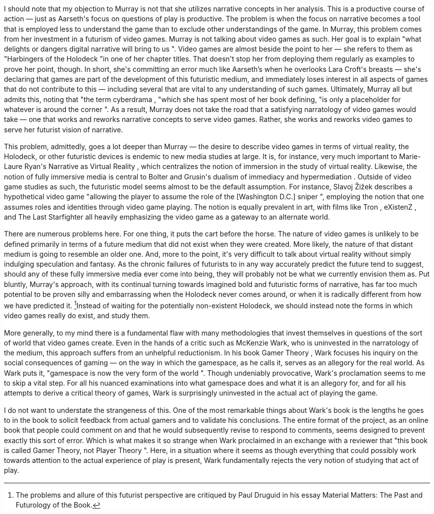I should note that my objection to Murray is not that she utilizes narrative concepts in her analysis. This is a productive course of action — just as Aarseth's focus on questions of play is productive. The problem is when the focus on narrative becomes a tool that is employed less to understand the game than to exclude other understandings of the game. In Murray, this problem comes from her investment in a futurism of video games. Murray is not talking about video games as such. Her goal is to explain "what delights or dangers digital narrative will bring to us ". Video games are almost beside the point to her — she refers to them as "Harbingers of the Holodeck "in one of her chapter titles. That doesn't stop her from deploying them regularly as examples to prove her point, though. In short, she's committing an error much like Aarseth’s when he overlooks Lara Croft's breasts — she's declaring that games are part of the development of this futuristic medium, and immediately loses interest in all aspects of games that do not contribute to this — including several that are vital to any understanding of such games. Ultimately, Murray all but admits this, noting that "the term cyberdrama , "which she has spent most of her book defining, "is only a placeholder for whatever is around the corner ". As a result, Murray does not take the road that a satisfying narratology of video games would take — one that works and reworks narrative concepts to serve video games. Rather, she works and reworks video games to serve her futurist vision of narrative. 

This problem, admittedly, goes a lot deeper than Murray — the desire to describe video games in terms of virtual reality, the Holodeck, or other futuristic devices is endemic to new media studies at large. It is, for instance, very much important to Marie-Laure Ryan's Narrative as Virtual Reality , which centralizes the notion of immersion in the study of virtual reality. Likewise, the notion of fully immersive media is central to Bolter and Grusin's dualism of immediacy and hypermediation . Outside of video game studies as such, the futuristic model seems almost to be the default assumption. For instance, Slavoj Žižek describes a hypothetical video game "allowing the player to assume the role of the [Washington D.C.] sniper ", employing the notion that one assumes roles and identities through video game playing. The notion is equally prevalent in art, with films like Tron , eXistenZ , and The Last Starfighter all heavily emphasizing the video game as a gateway to an alternate world. 

There are numerous problems here. For one thing, it puts the cart before the horse. The nature of video games is unlikely to be defined primarily in terms of a future medium that did not exist when they were created. More likely, the nature of that distant medium is going to resemble an older one. And, more to the point, it's very difficult to talk about virtual reality without simply indulging speculation and fantasy. As the chronic failures of futurists to in any way accurately predict the future tend to suggest, should any of these fully immersive media ever come into being, they will probably not be what we currently envision them as. Put bluntly, Murray's approach, with its continual turning towards imagined bold and futuristic forms of narrative, has far too much potential to be proven silly and embarrassing when the Holodeck never comes around, or when it is radically different from how we have predicted it. [^11]Instead of waiting for the potentially non-existent Holodeck, we should instead note the forms in which video games really do exist, and study them. 

More generally, to my mind there is a fundamental flaw with many methodologies that invest themselves in questions of the sort of world that video games create. Even in the hands of a critic such as McKenzie Wark, who is uninvested in the narratology of the medium, this approach suffers from an unhelpful reductionism. In his book Gamer Theory , Wark focuses his inquiry on the social consequences of gaming — on the way in which the gamespace, as he calls it, serves as an allegory for the real world. As Wark puts it, "gamespace is now the very form of the world ". Though undeniably provocative, Wark's proclamation seems to me to skip a vital step. For all his nuanced examinations into what gamespace does and what it is an allegory for, and for all his attempts to derive a critical theory of games, Wark is surprisingly uninvested in the actual act of playing the game. 

I do not want to understate the strangeness of this. One of the most remarkable things about Wark's book is the lengths he goes to in the book to solicit feedback from actual gamers and to validate his conclusions. The entire format of the project, as an online book that people could comment on and that he would subsequently revise to respond to comments, seems designed to prevent exactly this sort of error. Which is what makes it so strange when Wark proclaimed in an exchange with a reviewer that "this book is called Gamer Theory, not Player Theory ". Here, in a situation where it seems as though everything that could possibly work towards attention to the actual experience of play is present, Wark fundamentally rejects the very notion of studying that act of play. 


[^1]: Readers seeking background on these camps are encouraged to read the first two sections of Noah Wardrip-Fruin and Pat Harrigan’s First Person collection, and the ensuing responses on the Electronic Book Review. These two sections explicitly stage the narratology/ludology debate. The destructive nature of this debate can be clearly seen in later sections, which, in trying to continue the analysis of game studies beyond those two poles, drift steadily further and further away from video games and into a broader collection of digital media.
[^2]: The term was first
[^3]: Rehak traces the history of this first-person avatar’s evolution, starting with early interactive fictions such as Adventure through to modern games like Battlezone.
[^4]: This parallels Wayne Booth's concept of the implied author, that is, the author constructed by the reader's inevitable assumptions while reading the text .
[^5]: This point may seem controversial. For instance, Espen Aarseth argues against this very idea of narrative, saying that In Tetris, I do not stop to ponder what those bricks are really supposed to be. This, however, is not actually contrary to my point. My claim is simply there is something that you are controlling in Tetris that is spinning those blocks and clearing them out. This is true regardless of whether that something is involved in a larger narrative.
[^6]: An interesting special case occurs with games that simply copy traditional games — solitaire or chess, for example. One might make a claim that these games feature a first person avatar, since, in these cases, one can readily imagine an actual person sitting at a table playing chess. This seems to me to be a poor move, however. These games are best understood as analagous to watching a movie on one's television — that is to say, cases where one medium is being emulated in another. There is a lot to do with this distinction, but it is largely outside the scope of this paper, since these imitative games do not contain many of the particular functions of the avatar I am discussing here, in particular that of the Avatari.
[^7]: 7.	This frustration with literary studies can be found, albeit less
[^8]: This paratext includes, but is not limited to, the two movies starring Angelina Jolie,
[^9]: A very good example, albeit one that postdates Aarseth’s argument, is BioShock. Throughout the game, the player encounters characters known as the Little Sisters, who appear as small children. The player is, in these encounters, given a choice between rescuing the Little Sisters or killing them. Each choice has certain benefits, with the choice to kill having the greater set of benefits. Were Aarseth correct in his assessment, the player would look past the physical appearance of the Little Sisters and make their choice based entirely on the level of challenge they want in completing the game. In practice, however, the cultural paratext surrounding defenseless children does not disappear so seamlessly, and the choice is not that straightforward. Indeed, numerous reviewers (as well as myself) found themselves unable to kill the Little Sisters because of their resemblance to children in the players’ own lives. This impulse does not come from within the formal system of the game, and Aarseth’s argument is deeply unsuited to the task of accounting for it.
[^10]: Murray uses this as an umbrella term for all of the possibilities for reinvention of storytelling itself for the new digital medium.
[^11]: The problems and allure of this futurist perspective are critiqued by Paul Druguid in his essay Material Matters: The Past and Futurology of the Book.
[^12]: This is akin to Peter Rabinowitz's idea of joining the authorial audience as a prerequisite for meaningful engagement or dissent with a text .
[^13]: This judgment is necessarily retrospective. The rhetoric of transformation was a
[^14]: Its name is in homage to the company that produced the first widely popular video game, Pong, Atari — and also to the Atari 2600, the first video game system to be widely popular. Both Pong and the 2600 featured blocky graphics — technical limitations in the 2600 prevented a single object from even being more than one color. (A workaround for this existed that allowed you to get multiple colors, but only in individual rows or columns) Their sound was primitive at best, the games had minimal depth, and, for good measure, the controls were frequently unresponsive and sluggish. Despite this myriad of flaws, however, they were wildly popular and successful, to the point where collections of Atari games are a perennial seller on modern video game consoles.
[^15]: This is an odd aspect of the marketing of the medium. It is largely a throwback to the era where video games were primarily played in dedicated arcades. The profits of arcades depended on people spending a lot of money on games, and so the games needed to have the avatari to manifest as frequently as possible so as to cause the player to insert another quarter to keep playing. As arcades declined and most games were played on the home console, this approach became less sensible, as the home system model depends on a single large upfront cost for buying the game, rather than an extended series of small transactions. Thus profit margins would, in theory, be best expanded by having games end quickly so that players will go and buy a new game. The industry has responded to this curious throwback in three main ways. One approach comes in the various franchises of sports video games, which push players to buy a new version every year so that they can have up to date rosters for various teams. A second approach comes in the form of ancillary merchandise like $20 strategy guides that help get a player through the points of extreme difficulty. And finally, with the rise of Internet-enabled consoles, the old arcade model of making additional purchases has returned as players are encouraged to purchase additional levels and content for the game, thus extending the financial life of their purchase.
[^16]: One interesting aspect of the avatari that is sadly outside the scope of this paper is the question of how particular video game platforms shape the ways in which the avatari can manifest. For example, the Nintendo Wii, with its motion-sensitive controller, has a unique notion of the avatar. The avatar in a Wii game will, to some extent, physically mirror the player's motions. In Wii Sports, the avatar swings his racket as the player swings the Wii controller. In Elebits, the avatar's capture gun physically shares space with the Wii controller. In these cases, the intervention of the avatari (which is, of course, alive and well in moments when the avatar misses the serve or shoots the wrong thing with the capture gun) emphasizes the ways in which the video game functions through a repetition and echoing of the mirror stage. Other games like  Super Mario Galaxy do not depend on this sort of collocation of player and avatar, but on the other hand also do not substantively change the player’s mode of control from that of older systems, incorporating only a few vague motion controls like shaking the WiiMote to produce one effect.
[^17]: This sterility may explain Nintendo's aggressive reaction in their lawsuit against Lewis Galoob Toys over a product called the Game Genie. The Game Genie was a device that plugged into the Nintendo Entertainment System and allowed cheat codes that were not programmed into the game to be used. Nintendo sued, arguing that the game created illegal derivative works of the original games. This is, on the surface, a strange lawsuit, as the derivative works could not possibly pose any financial threat to Nintendo, since the original cartridge was still required. But the lawsuit makes more sense when one considers the nature of the subsequent hacked game. In essence, the Game Genie makes playing games less fun, and does so in a very tempting way by seeming to offer the dream of the perfect run.